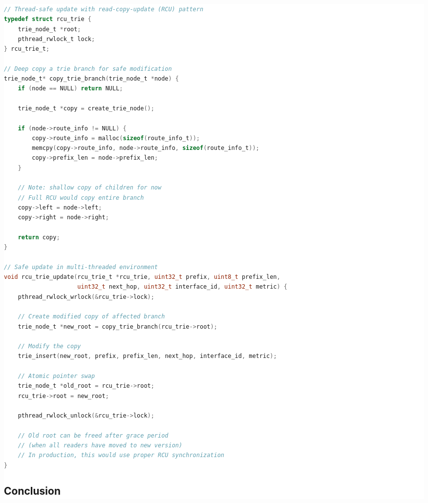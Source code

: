 ```c
// Thread-safe update with read-copy-update (RCU) pattern
typedef struct rcu_trie {
    trie_node_t *root;
    pthread_rwlock_t lock;
} rcu_trie_t;

// Deep copy a trie branch for safe modification
trie_node_t* copy_trie_branch(trie_node_t *node) {
    if (node == NULL) return NULL;
    
    trie_node_t *copy = create_trie_node();
    
    if (node->route_info != NULL) {
        copy->route_info = malloc(sizeof(route_info_t));
        memcpy(copy->route_info, node->route_info, sizeof(route_info_t));
        copy->prefix_len = node->prefix_len;
    }
    
    // Note: shallow copy of children for now
    // Full RCU would copy entire branch
    copy->left = node->left;
    copy->right = node->right;
    
    return copy;
}

// Safe update in multi-threaded environment
void rcu_trie_update(rcu_trie_t *rcu_trie, uint32_t prefix, uint8_t prefix_len,
                     uint32_t next_hop, uint32_t interface_id, uint32_t metric) {
    pthread_rwlock_wrlock(&rcu_trie->lock);
    
    // Create modified copy of affected branch
    trie_node_t *new_root = copy_trie_branch(rcu_trie->root);
    
    // Modify the copy
    trie_insert(new_root, prefix, prefix_len, next_hop, interface_id, metric);
    
    // Atomic pointer swap
    trie_node_t *old_root = rcu_trie->root;
    rcu_trie->root = new_root;
    
    pthread_rwlock_unlock(&rcu_trie->lock);
    
    // Old root can be freed after grace period
    // (when all readers have moved to new version)
    // In production, this would use proper RCU synchronization
}
```

## Conclusion

